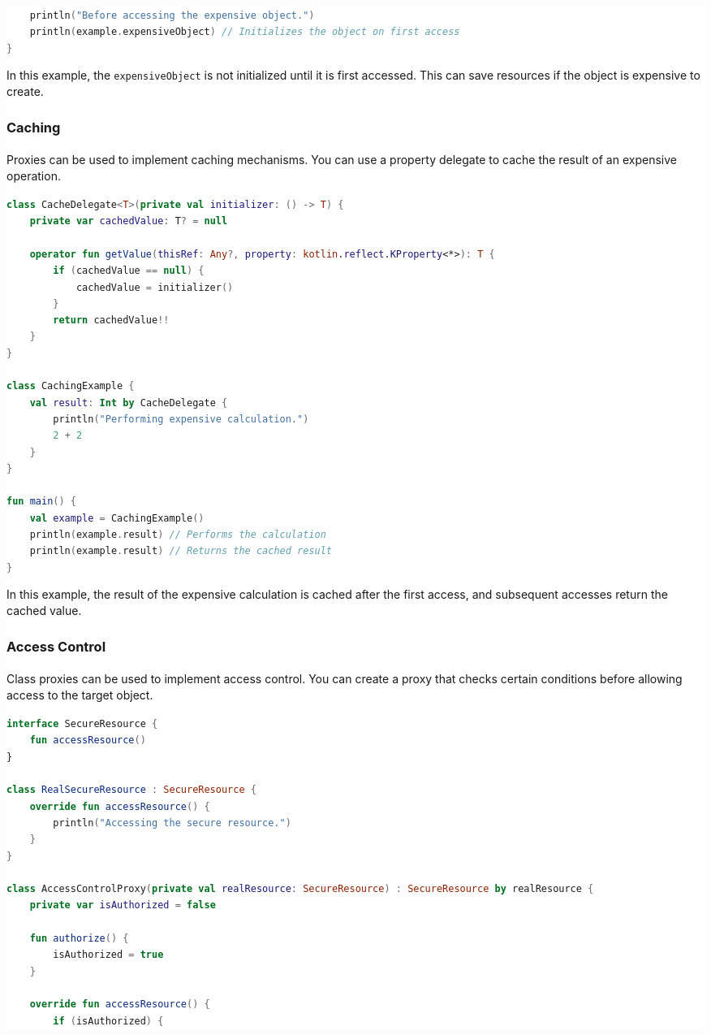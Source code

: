 ```kotlin
    println("Before accessing the expensive object.")
    println(example.expensiveObject) // Initializes the object on first access
}
```
In this example, the `expensiveObject` is not initialized until it is first accessed. This can save resources if the object is expensive to create.

### Caching
Proxies can be used to implement caching mechanisms. You can use a property delegate to cache the result of an expensive operation.

```kotlin
class CacheDelegate<T>(private val initializer: () -> T) {
    private var cachedValue: T? = null

    operator fun getValue(thisRef: Any?, property: kotlin.reflect.KProperty<*>): T {
        if (cachedValue == null) {
            cachedValue = initializer()
        }
        return cachedValue!!
    }
}

class CachingExample {
    val result: Int by CacheDelegate {
        println("Performing expensive calculation.")
        2 + 2
    }
}

fun main() {
    val example = CachingExample()
    println(example.result) // Performs the calculation
    println(example.result) // Returns the cached result
}
```
In this example, the result of the expensive calculation is cached after the first access, and subsequent accesses return the cached value.

### Access Control
Class proxies can be used to implement access control. You can create a proxy that checks certain conditions before allowing access to the target object.

```kotlin
interface SecureResource {
    fun accessResource()
}

class RealSecureResource : SecureResource {
    override fun accessResource() {
        println("Accessing the secure resource.")
    }
}

class AccessControlProxy(private val realResource: SecureResource) : SecureResource by realResource {
    private var isAuthorized = false

    fun authorize() {
        isAuthorized = true
    }

    override fun accessResource() {
        if (isAuthorized) {
```